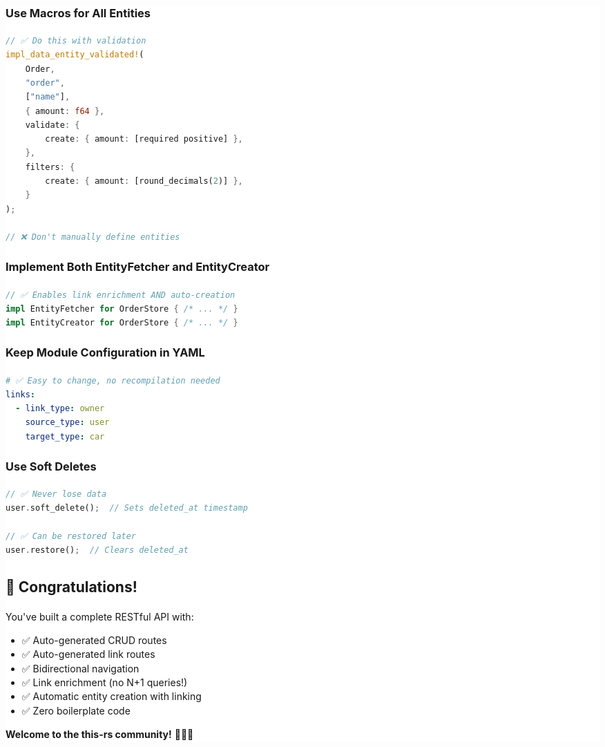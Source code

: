 ### Use Macros for All Entities

```rust
// ✅ Do this with validation
impl_data_entity_validated!(
    Order, 
    "order", 
    ["name"], 
    { amount: f64 },
    validate: {
        create: { amount: [required positive] },
    },
    filters: {
        create: { amount: [round_decimals(2)] },
    }
);

// ❌ Don't manually define entities
```

### Implement Both EntityFetcher and EntityCreator

```rust
// ✅ Enables link enrichment AND auto-creation
impl EntityFetcher for OrderStore { /* ... */ }
impl EntityCreator for OrderStore { /* ... */ }
```

### Keep Module Configuration in YAML

```yaml
# ✅ Easy to change, no recompilation needed
links:
  - link_type: owner
    source_type: user
    target_type: car
```

### Use Soft Deletes

```rust
// ✅ Never lose data
user.soft_delete();  // Sets deleted_at timestamp

// ✅ Can be restored later
user.restore();  // Clears deleted_at
```

## 🎉 Congratulations!

You've built a complete RESTful API with:
- ✅ Auto-generated CRUD routes
- ✅ Auto-generated link routes
- ✅ Bidirectional navigation
- ✅ Link enrichment (no N+1 queries!)
- ✅ Automatic entity creation with linking
- ✅ Zero boilerplate code

**Welcome to the this-rs community!** 🚀🦀✨

